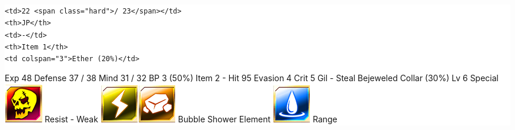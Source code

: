     <td>22 <span class="hard">/ 23</span></td>
    <th>JP</th>
    <td>-</td>
    <th>Item 1</th>
    <td colspan="3">Ether (20%)</td>
  </tr>
  <tr>
    <td class="sp">Exp</td>
    <td>48</td>
    <td class="def">Defense</td>
    <td>37 <span class="hard">/ 38</span></td>
    <td class="mnd">Mind</td>
    <td>31 <span class="hard">/ 32</span></td>
    <th>BP</th>
    <td>3 (50%)</td>
    <th>Item 2</th>
    <td colspan="3">-</td>
  </tr>
  <tr>
    <th>Hit</th>
    <td>95</td>
    <th>Evasion</th>
    <td>4</td>
    <th>Crit</th>
    <td>5</td>
    <th>Gil</th>
    <td>-</td>
    <th>Steal</th>
    <td colspan="3">Bejeweled Collar (30%)</td>
  </tr>
  <tr>
    <th>Lv</th>
    <td>6</td>
    <th>Special</th>
    <td><img src="../images/icon/undead.png"/></td>
    <th>Resist</th>
    <td colspan="3">-</td>
    <th>Weak</th>
    <td colspan="3"><img src="../images/icon/thunder.png"/><img src="../images/icon/earth.png"/></td>
  </tr>
  <tr>
    <th colspan="13" class="abilityName">Bubble Shower</th>
  </tr>
  <tr class="elementIcon">
    <th>Element</th>
    <td><img src="../images/icon/water.png"/></td>
    <th>Range</th>